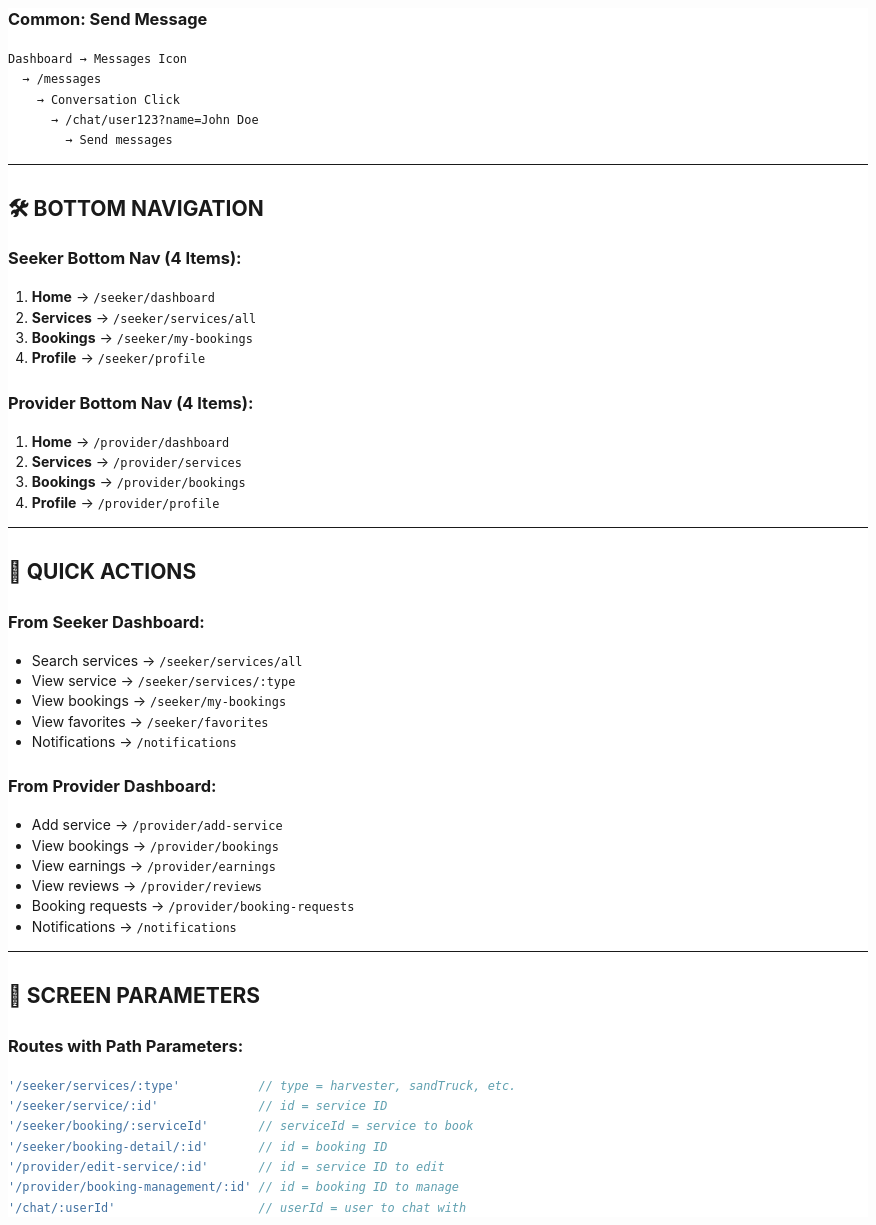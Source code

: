 ### Common: Send Message
```
Dashboard → Messages Icon
  → /messages
    → Conversation Click
      → /chat/user123?name=John Doe
        → Send messages
```

---

## 🛠️ BOTTOM NAVIGATION

### Seeker Bottom Nav (4 Items):
1. **Home** → `/seeker/dashboard`
2. **Services** → `/seeker/services/all`
3. **Bookings** → `/seeker/my-bookings`
4. **Profile** → `/seeker/profile`

### Provider Bottom Nav (4 Items):
1. **Home** → `/provider/dashboard`
2. **Services** → `/provider/services`
3. **Bookings** → `/provider/bookings`
4. **Profile** → `/provider/profile`

---

## 🎯 QUICK ACTIONS

### From Seeker Dashboard:
- Search services → `/seeker/services/all`
- View service → `/seeker/services/:type`
- View bookings → `/seeker/my-bookings`
- View favorites → `/seeker/favorites`
- Notifications → `/notifications`

### From Provider Dashboard:
- Add service → `/provider/add-service`
- View bookings → `/provider/bookings`
- View earnings → `/provider/earnings`
- View reviews → `/provider/reviews`
- Booking requests → `/provider/booking-requests`
- Notifications → `/notifications`

---

## 📱 SCREEN PARAMETERS

### Routes with Path Parameters:
```dart
'/seeker/services/:type'           // type = harvester, sandTruck, etc.
'/seeker/service/:id'              // id = service ID
'/seeker/booking/:serviceId'       // serviceId = service to book
'/seeker/booking-detail/:id'       // id = booking ID
'/provider/edit-service/:id'       // id = service ID to edit
'/provider/booking-management/:id' // id = booking ID to manage
'/chat/:userId'                    // userId = user to chat with
```

